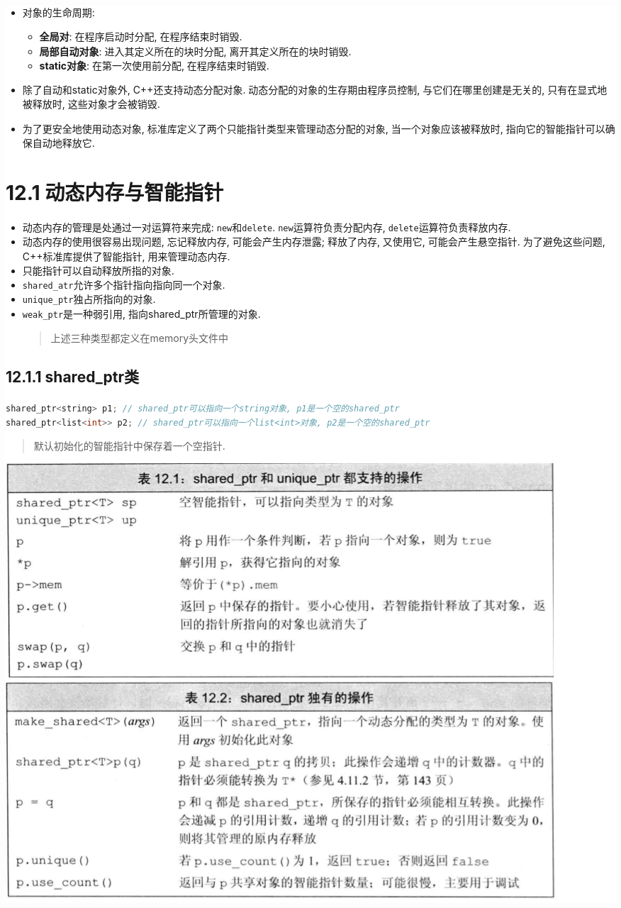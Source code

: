* 对象的生命周期:
  * **全局对**: 在程序启动时分配, 在程序结束时销毁.
  * **局部自动对象**: 进入其定义所在的块时分配, 离开其定义所在的块时销毁.
  * **static对象**: 在第一次使用前分配, 在程序结束时销毁.

* 除了自动和static对象外, C++还支持动态分配对象. 动态分配的对象的生存期由程序员控制, 与它们在哪里创建是无关的, 只有在显式地被释放时, 这些对象才会被销毁.
  
* 为了更安全地使用动态对象, 标准库定义了两个只能指针类型来管理动态分配的对象, 当一个对象应该被释放时, 指向它的智能指针可以确保自动地释放它.

# 12.1 动态内存与智能指针
* 动态内存的管理是处通过一对运算符来完成: `new`和`delete`. `new`运算符负责分配内存, `delete`运算符负责释放内存.
* 动态内存的使用很容易出现问题, 忘记释放内存, 可能会产生内存泄露; 释放了内存, 又使用它, 可能会产生悬空指针. 为了避免这些问题, C++标准库提供了智能指针, 用来管理动态内存.
* 只能指针可以自动释放所指的对象.
* `shared_atr`允许多个指针指向指向同一个对象.
* `unique_ptr`独占所指向的对象.
* `weak_ptr`是一种弱引用, 指向shared_ptr所管理的对象.
  > 上述三种类型都定义在memory头文件中

## 12.1.1 shared_ptr类
```cpp
shared_ptr<string> p1; // shared_ptr可以指向一个string对象, p1是一个空的shared_ptr
shared_ptr<list<int>> p2; // shared_ptr可以指向一个list<int>对象, p2是一个空的shared_ptr
```
> 默认初始化的智能指针中保存着一个空指针.

![1676272616355](image/12_动态内存/1676272616355.png)
![1676272801389](image/12_动态内存/1676272801389.png)
